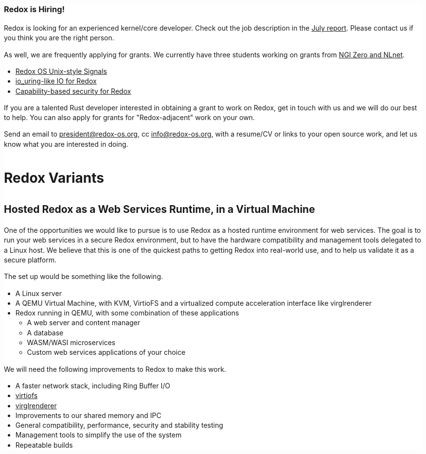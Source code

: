 ### Redox is Hiring!

Redox is looking for an experienced kernel/core developer. Check out the job description in the [July report](/news/this-month-250731).
Please contact us if you think you are the right person.

As well, we are frequently applying for grants.
We currently have three students working on grants from [NGI Zero and NLnet](https://nlnet.nl/funding.html).

- [Redox OS Unix-style Signals](https://nlnet.nl/project/RedoxOS-Signals/)
- [io_uring-like IO for Redox](https://nlnet.nl/project/RedoxOS-ringbuffer/)
- [Capability-based security for Redox](https://nlnet.nl/project/Capability-based-RedoxOS/)

If you are a talented Rust developer interested in obtaining a grant to work on Redox,
get in touch with us and we will do our best to help.
You can also apply for grants for "Redox-adjacent" work on your own.

Send an email to president@redox-os.org, cc info@redox-os.org,
with a resume/CV or links to your open source work,
and let us know what you are interested in doing.

# Redox Variants

## Hosted Redox as a Web Services Runtime, in a Virtual Machine

One of the opportunities we would like to pursue is to use Redox as a hosted runtime environment for web services.
The goal is to run your web services in a secure Redox environment,
but to have the hardware compatibility and management tools delegated to a Linux host.
We believe that this is one of the quickest paths to getting Redox into real-world use,
and to help us validate it as a secure platform.

The set up would be something like the following.

- A Linux server
- A QEMU Virtual Machine, with KVM, VirtioFS and a virtualized compute acceleration interface like virglrenderer
- Redox running in QEMU, with some combination of these applications
  - A web server and content manager
  - A database
  - WASM/WASI microservices
  - Custom web services applications of your choice

We will need the following improvements to Redox to make this work.

- A faster network stack, including Ring Buffer I/O
- [virtiofs](https://virtio-fs.gitlab.io/)
- [virglrenderer](https://gitlab.freedesktop.org/virgl/virglrenderer)
- Improvements to our shared memory and IPC
- General compatibility, performance, security and stability testing
- Management tools to simplify the use of the system
- Repeatable builds
